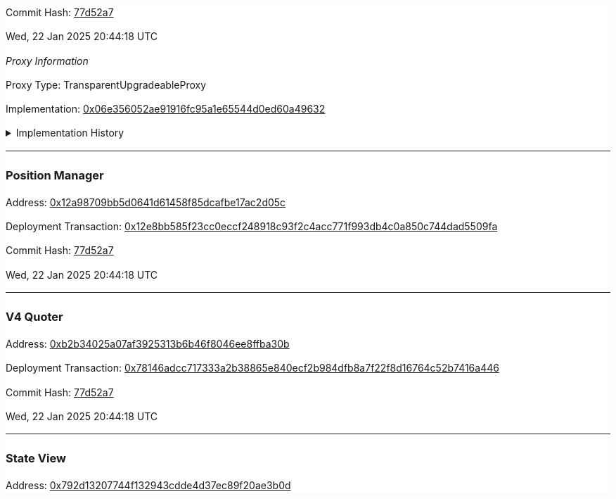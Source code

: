 

Commit Hash: [77d52a7](git@github.com:Uniswap/contracts/commit/77d52a7)

Wed, 22 Jan 2025 20:44:18 UTC



_Proxy Information_



Proxy Type: TransparentUpgradeableProxy



Implementation: [0x06e356052ae91916fc95a1e65544d0ed60a49632](https://sepolia.uniscan.xyz/address/0x06e356052ae91916fc95a1e65544d0ed60a49632)



  <details><summary>Implementation History</summary></details>
    

---

### Position Manager

Address: [0x12a98709bb5d0641d61458f85dcafbe17ac2d05c](https://sepolia.uniscan.xyz/address/0x12a98709bb5d0641d61458f85dcafbe17ac2d05c)

Deployment Transaction: [0x12e8bb585f23cc0eccf248918c93f2c4acc771f993db4c0a850c744dad5509fa](https://sepolia.uniscan.xyz/tx/0x12e8bb585f23cc0eccf248918c93f2c4acc771f993db4c0a850c744dad5509fa)



Commit Hash: [77d52a7](git@github.com:Uniswap/contracts/commit/77d52a7)

Wed, 22 Jan 2025 20:44:18 UTC



---

### V4 Quoter

Address: [0xb2b34025a07af3925313b6b46f8046ee8ffba30b](https://sepolia.uniscan.xyz/address/0xb2b34025a07af3925313b6b46f8046ee8ffba30b)

Deployment Transaction: [0x78146adcc717333a2b38865e840ecf2b984dfb8a7f22f8d16764c52b7416a446](https://sepolia.uniscan.xyz/tx/0x78146adcc717333a2b38865e840ecf2b984dfb8a7f22f8d16764c52b7416a446)



Commit Hash: [77d52a7](git@github.com:Uniswap/contracts/commit/77d52a7)

Wed, 22 Jan 2025 20:44:18 UTC



---

### State View

Address: [0x792d13207744f132943cdde4d37ec89f20ae3b0d](https://sepolia.uniscan.xyz/address/0x792d13207744f132943cdde4d37ec89f20ae3b0d)
